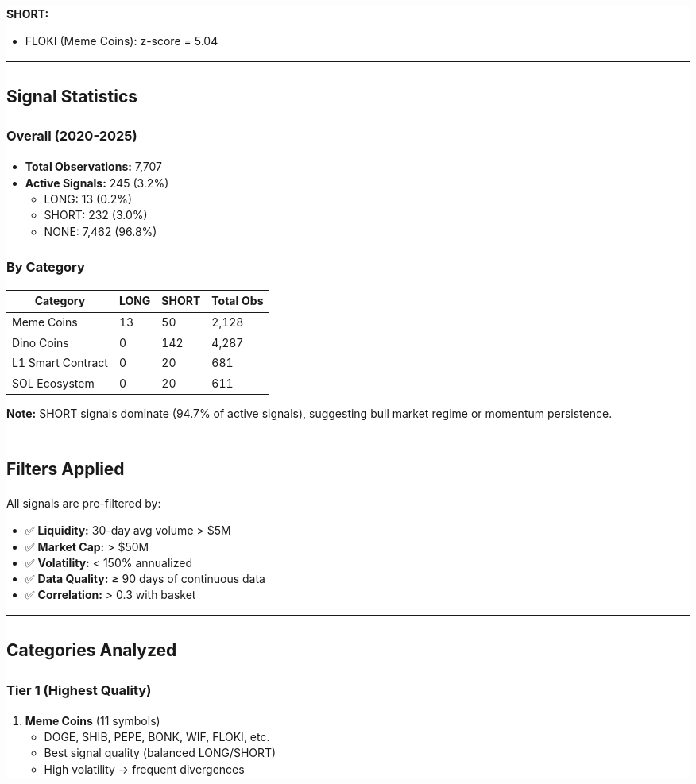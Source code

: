 **SHORT:**
- FLOKI (Meme Coins): z-score = 5.04

---

## Signal Statistics

### Overall (2020-2025)

- **Total Observations:** 7,707
- **Active Signals:** 245 (3.2%)
  - LONG: 13 (0.2%)
  - SHORT: 232 (3.0%)
  - NONE: 7,462 (96.8%)

### By Category

| Category | LONG | SHORT | Total Obs |
|----------|------|-------|-----------|
| Meme Coins | 13 | 50 | 2,128 |
| Dino Coins | 0 | 142 | 4,287 |
| L1 Smart Contract | 0 | 20 | 681 |
| SOL Ecosystem | 0 | 20 | 611 |

**Note:** SHORT signals dominate (94.7% of active signals), suggesting bull market regime or momentum persistence.

---

## Filters Applied

All signals are pre-filtered by:

- ✅ **Liquidity:** 30-day avg volume > $5M
- ✅ **Market Cap:** > $50M
- ✅ **Volatility:** < 150% annualized
- ✅ **Data Quality:** ≥ 90 days of continuous data
- ✅ **Correlation:** > 0.3 with basket

---

## Categories Analyzed

### Tier 1 (Highest Quality)

1. **Meme Coins** (11 symbols)
   - DOGE, SHIB, PEPE, BONK, WIF, FLOKI, etc.
   - Best signal quality (balanced LONG/SHORT)
   - High volatility → frequent divergences
